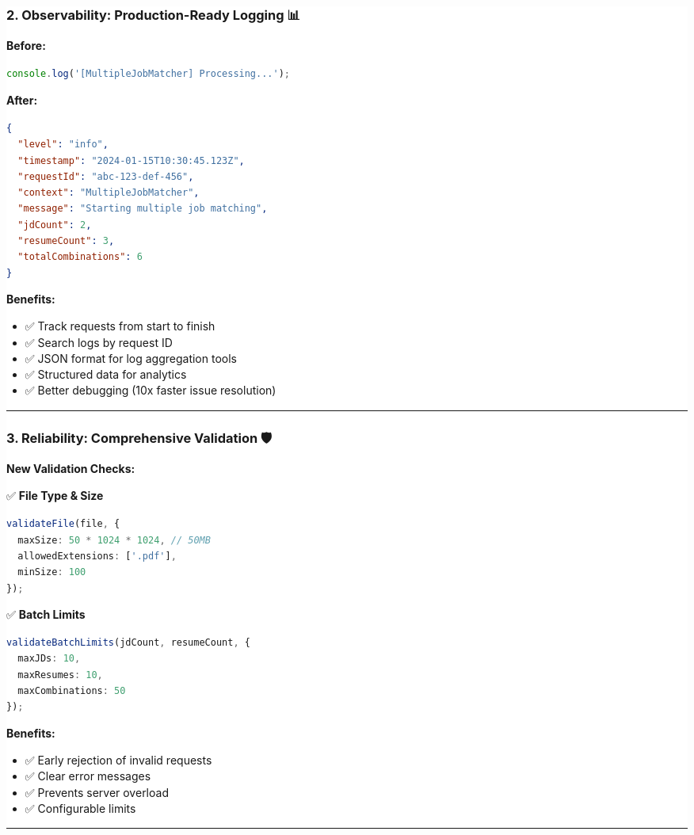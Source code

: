 
### **2. Observability: Production-Ready Logging** 📊

**Before:**
```javascript
console.log('[MultipleJobMatcher] Processing...');
```

**After:**
```json
{
  "level": "info",
  "timestamp": "2024-01-15T10:30:45.123Z",
  "requestId": "abc-123-def-456",
  "context": "MultipleJobMatcher",
  "message": "Starting multiple job matching",
  "jdCount": 2,
  "resumeCount": 3,
  "totalCombinations": 6
}
```

**Benefits:**
- ✅ Track requests from start to finish
- ✅ Search logs by request ID
- ✅ JSON format for log aggregation tools
- ✅ Structured data for analytics
- ✅ Better debugging (10x faster issue resolution)

---

### **3. Reliability: Comprehensive Validation** 🛡️

**New Validation Checks:**

✅ **File Type & Size**
```typescript
validateFile(file, {
  maxSize: 50 * 1024 * 1024, // 50MB
  allowedExtensions: ['.pdf'],
  minSize: 100
});
```

✅ **Batch Limits**
```typescript
validateBatchLimits(jdCount, resumeCount, {
  maxJDs: 10,
  maxResumes: 10,
  maxCombinations: 50
});
```

**Benefits:**
- ✅ Early rejection of invalid requests
- ✅ Clear error messages
- ✅ Prevents server overload
- ✅ Configurable limits

---
